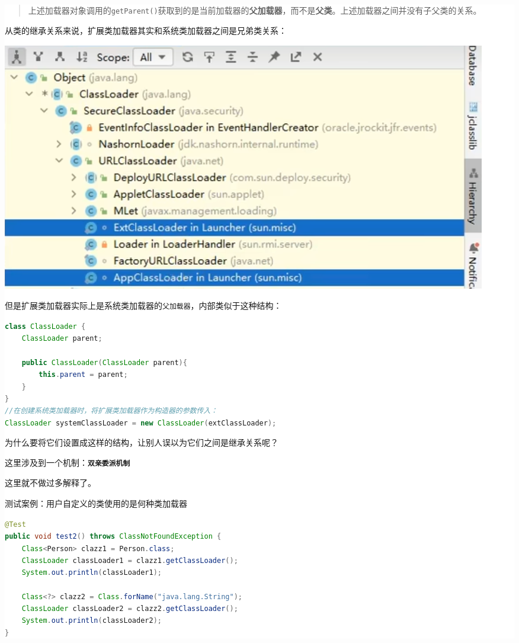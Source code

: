 > 上述加载器对象调用的`getParent()`获取到的是当前加载器的**父加载器**，而不是**父类**。上述加载器之间并没有子父类的关系。

从类的继承关系来说，扩展类加载器其实和系统类加载器之间是兄弟类关系：

![image-20240128125948607](.\images\image-20240128125948607.png)

但是扩展类加载器实际上是系统类加载器的`父加载器`，内部类似于这种结构：

```java
class ClassLoader {
	ClassLoader parent;
	
	public ClassLoader(ClassLoader parent){
		this.parent = parent;
	}
}
//在创建系统类加载器时，将扩展类加载器作为构造器的参数传入：
ClassLoader systemClassLoader = new ClassLoader(extClassLoader);
```

为什么要将它们设置成这样的结构，让别人误以为它们之间是继承关系呢？

这里涉及到一个机制：**`双亲委派机制`**

这里就不做过多解释了。



测试案例：用户自定义的类使用的是何种类加载器

```java
@Test
public void test2() throws ClassNotFoundException {
    Class<Person> clazz1 = Person.class;
    ClassLoader classLoader1 = clazz1.getClassLoader();
    System.out.println(classLoader1);

    Class<?> clazz2 = Class.forName("java.lang.String");
    ClassLoader classLoader2 = clazz2.getClassLoader();
    System.out.println(classLoader2);
}
```
